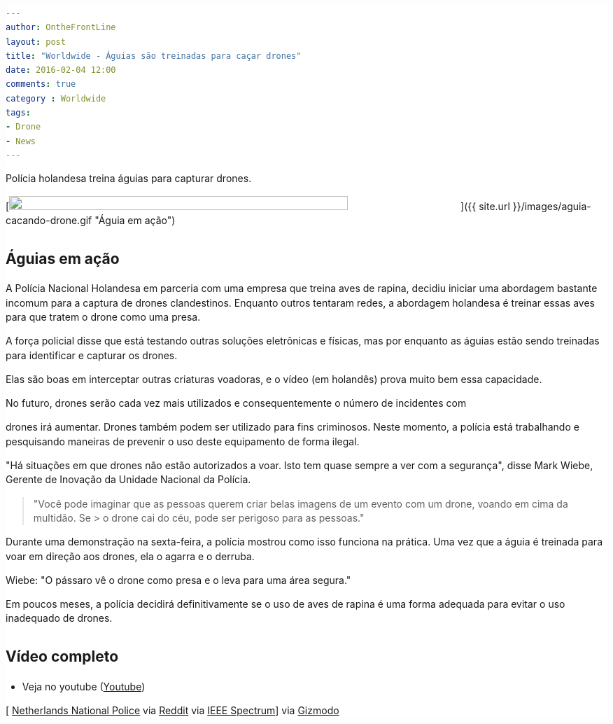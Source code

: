```yaml
---
author: OntheFrontLine
layout: post
title: "Worldwide - Águias são treinadas para caçar drones"
date: 2016-02-04 12:00
comments: true
category : Worldwide
tags:
- Drone
- News
---
```



Polícia holandesa treina águias para capturar drones.  

[<img src="{{ site.url }}/images/aguia-cacando-drone.gif" style="height: 75%;width: 75%;"/>]({{ site.url }}/images/aguia-cacando-drone.gif "Águia em ação")


## Águias em ação ##

A Polícia Nacional Holandesa em parceria com uma empresa que treina aves de rapina, decidiu iniciar uma abordagem bastante incomum para a captura de drones clandestinos. Enquanto outros tentaram redes, a abordagem holandesa é treinar essas aves para que tratem o drone como uma presa.

A força policial disse que está testando outras soluções eletrônicas e físicas, mas por enquanto as águias estão sendo treinadas para identificar e capturar os drones. 

Elas são boas em interceptar outras criaturas voadoras, e o vídeo (em holandês) prova muito bem essa capacidade. 


No futuro, drones serão cada vez mais utilizados e consequentemente o número de incidentes com 

drones irá aumentar. Drones também podem ser utilizado para fins criminosos. Neste momento, a polícia está trabalhando e pesquisando maneiras de prevenir o uso deste equipamento de forma ilegal.


"Há situações em que drones não estão autorizados a voar. Isto tem quase sempre a ver com a segurança", disse Mark Wiebe, Gerente de Inovação da Unidade Nacional da Polícia.


> "Você pode imaginar que as pessoas querem criar belas imagens de um evento com um drone, voando em cima da multidão. Se > o drone cai do céu, pode ser perigoso para as pessoas."


Durante uma demonstração na sexta-feira, a polícia mostrou como isso funciona na prática. Uma vez que a águia  é treinada para voar em direção aos drones, ela o agarra e o derruba.
 

Wiebe: "O pássaro vê o drone como presa e o leva para uma área segura."

Em poucos meses, a polícia decidirá definitivamente se o uso de aves de rapina é uma forma adequada para evitar o uso inadequado de drones.


## Vídeo completo ##

+ Veja no youtube ([Youtube](https://www.youtube.com/watch?v=HifO-ebmE1s))


[ [Netherlands National Police](https://www.politie.nl/nieuws/2016/januari/31/wereldprimeur-politie-zet-roofvogels-in-om-drones-uit-te-schakelen.html) via [Reddit](https://www.reddit.com/r/gifs/comments/43k4t7/dutch_police_experimenting_with_birds_to_catch/) via [IEEE Spectrum](http://spectrum.ieee.org/automaton/robotics/aerial-robots/dutch-police-training-eagles-to-take-down-drones)] via [Gizmodo](http://gizmodo.com/dutch-police-are-training-eagles-to-capture-drones-1756339714)
